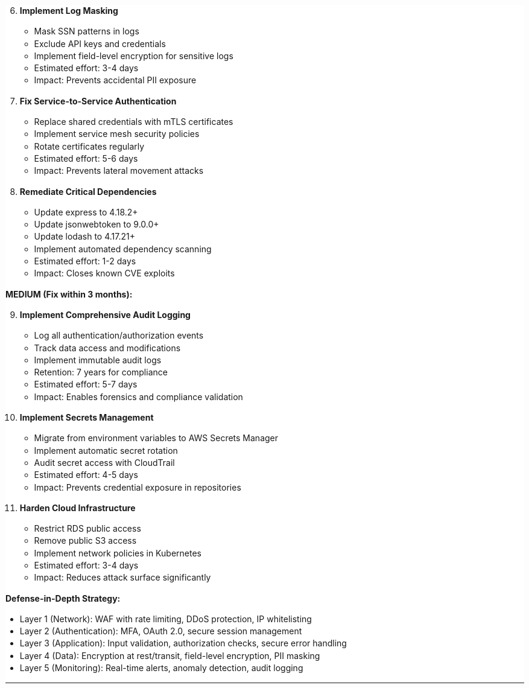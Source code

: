 6. **Implement Log Masking**
   - Mask SSN patterns in logs
   - Exclude API keys and credentials
   - Implement field-level encryption for sensitive logs
   - Estimated effort: 3-4 days
   - Impact: Prevents accidental PII exposure

7. **Fix Service-to-Service Authentication**
   - Replace shared credentials with mTLS certificates
   - Implement service mesh security policies
   - Rotate certificates regularly
   - Estimated effort: 5-6 days
   - Impact: Prevents lateral movement attacks

8. **Remediate Critical Dependencies**
   - Update express to 4.18.2+
   - Update jsonwebtoken to 9.0.0+
   - Update lodash to 4.17.21+
   - Implement automated dependency scanning
   - Estimated effort: 1-2 days
   - Impact: Closes known CVE exploits

**MEDIUM (Fix within 3 months):**

9. **Implement Comprehensive Audit Logging**
   - Log all authentication/authorization events
   - Track data access and modifications
   - Implement immutable audit logs
   - Retention: 7 years for compliance
   - Estimated effort: 5-7 days
   - Impact: Enables forensics and compliance validation

10. **Implement Secrets Management**
    - Migrate from environment variables to AWS Secrets Manager
    - Implement automatic secret rotation
    - Audit secret access with CloudTrail
    - Estimated effort: 4-5 days
    - Impact: Prevents credential exposure in repositories

11. **Harden Cloud Infrastructure**
    - Restrict RDS public access
    - Remove public S3 access
    - Implement network policies in Kubernetes
    - Estimated effort: 3-4 days
    - Impact: Reduces attack surface significantly

**Defense-in-Depth Strategy:**
- Layer 1 (Network): WAF with rate limiting, DDoS protection, IP whitelisting
- Layer 2 (Authentication): MFA, OAuth 2.0, secure session management
- Layer 3 (Application): Input validation, authorization checks, secure error handling
- Layer 4 (Data): Encryption at rest/transit, field-level encryption, PII masking
- Layer 5 (Monitoring): Real-time alerts, anomaly detection, audit logging

---
